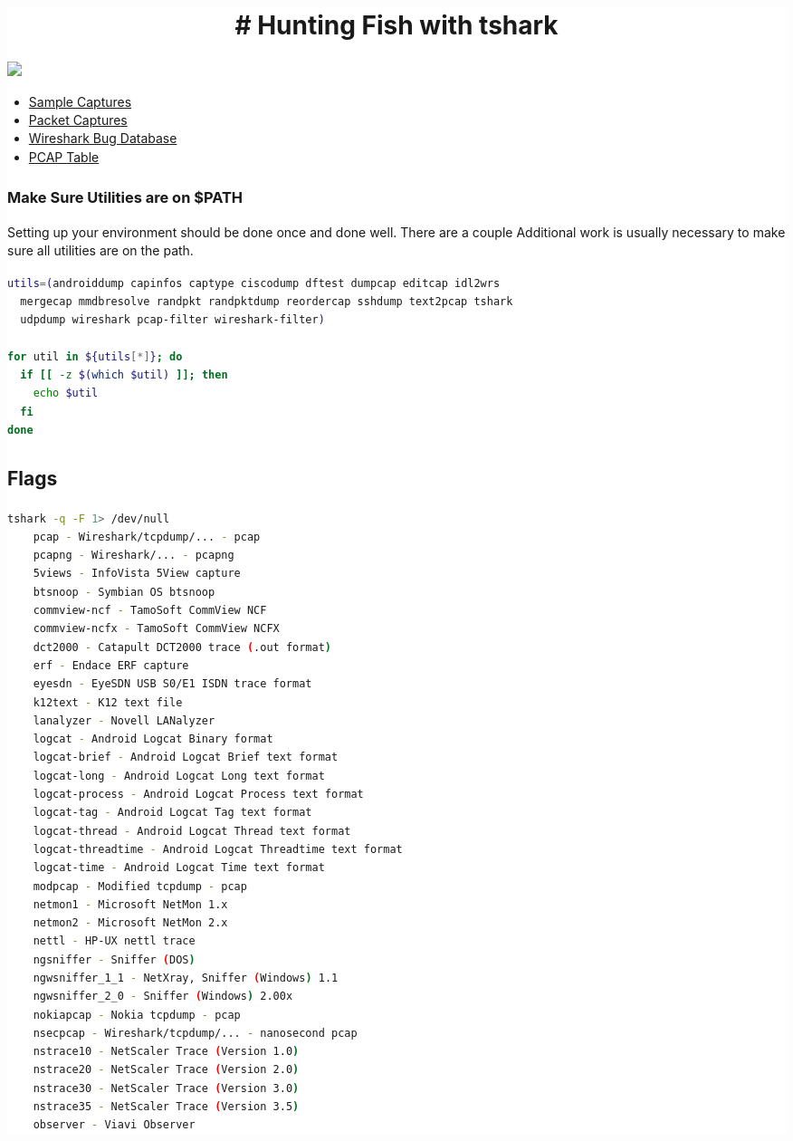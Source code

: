 <p align="center">
  <h1 align="center"># Hunting Fish with tshark</h1>
  <img src="https://user-images.githubusercontent.com/26827453/201454751-c8ccad1a-882f-4f73-b731-b9549892fd4b.png" />
</p>

* [Sample Captures](https://wiki.wireshark.org/SampleCaptures)
* [Packet Captures](https://packetlife.net/captures/)
* [Wireshark Bug Database ](https://bugs.wireshark.org/bugzilla/)
* [PCAP Table](https://tshark.dev/search/pcaptable/)


### Make Sure Utilities are on $PATH

Setting up your environment should be done once and done well. 
There are a couple Additional work is usually necessary to make sure all utilities are on the path.

```bash
utils=(androiddump capinfos captype ciscodump dftest dumpcap editcap idl2wrs
  mergecap mmdbresolve randpkt randpktdump reordercap sshdump text2pcap tshark
  udpdump wireshark pcap-filter wireshark-filter)

for util in ${utils[*]}; do
  if [[ -z $(which $util) ]]; then
    echo $util
  fi
done
```

## Flags

```bash
tshark -q -F 1> /dev/null
    pcap - Wireshark/tcpdump/... - pcap
    pcapng - Wireshark/... - pcapng
    5views - InfoVista 5View capture
    btsnoop - Symbian OS btsnoop
    commview-ncf - TamoSoft CommView NCF
    commview-ncfx - TamoSoft CommView NCFX
    dct2000 - Catapult DCT2000 trace (.out format)
    erf - Endace ERF capture
    eyesdn - EyeSDN USB S0/E1 ISDN trace format
    k12text - K12 text file
    lanalyzer - Novell LANalyzer
    logcat - Android Logcat Binary format
    logcat-brief - Android Logcat Brief text format
    logcat-long - Android Logcat Long text format
    logcat-process - Android Logcat Process text format
    logcat-tag - Android Logcat Tag text format
    logcat-thread - Android Logcat Thread text format
    logcat-threadtime - Android Logcat Threadtime text format
    logcat-time - Android Logcat Time text format
    modpcap - Modified tcpdump - pcap
    netmon1 - Microsoft NetMon 1.x
    netmon2 - Microsoft NetMon 2.x
    nettl - HP-UX nettl trace
    ngsniffer - Sniffer (DOS)
    ngwsniffer_1_1 - NetXray, Sniffer (Windows) 1.1
    ngwsniffer_2_0 - Sniffer (Windows) 2.00x
    nokiapcap - Nokia tcpdump - pcap
    nsecpcap - Wireshark/tcpdump/... - nanosecond pcap
    nstrace10 - NetScaler Trace (Version 1.0)
    nstrace20 - NetScaler Trace (Version 2.0)
    nstrace30 - NetScaler Trace (Version 3.0)
    nstrace35 - NetScaler Trace (Version 3.5)
    observer - Viavi Observer
```